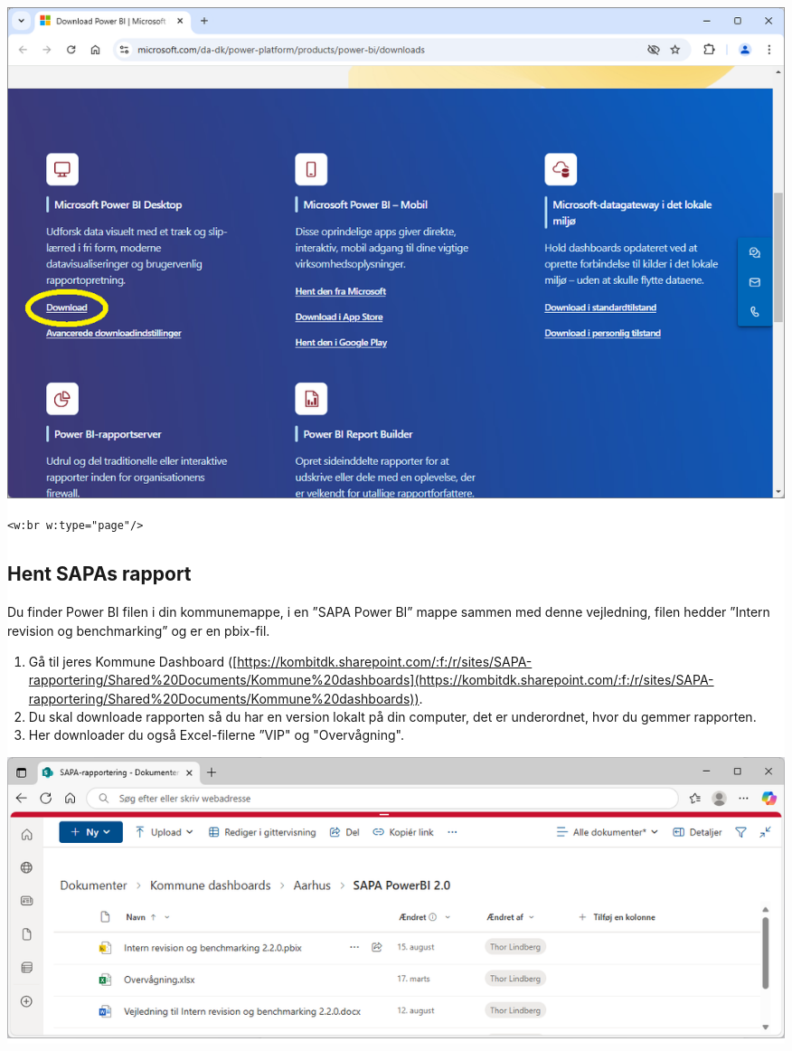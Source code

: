 ![Skærmbillede: Microsofts side om Power BI.](images/powerbi.png)

```{=openxml}
<w:br w:type="page"/>
```

## Hent SAPAs rapport

Du finder Power BI filen i din kommunemappe, i en ”SAPA Power BI” mappe sammen med denne vejledning, filen hedder ”Intern revision og benchmarking” og er en pbix-fil.

1. Gå til jeres Kommune Dashboard ([https://kombitdk.sharepoint.com/:f:/r/sites/SAPA-rapportering/Shared%20Documents/Kommune%20dashboards](https://kombitdk.sharepoint.com/:f:/r/sites/SAPA-rapportering/Shared%20Documents/Kommune%20dashboards)).
2. Du skal downloade rapporten så du har en version lokalt på din computer, det er underordnet, hvor du gemmer rapporten. 
3. Her downloader du også Excel-filerne ”VIP" og "Overvågning".

![Skærmbillede: Kommune dashboardet.](images/kommune-dashboard-mindre.png)

